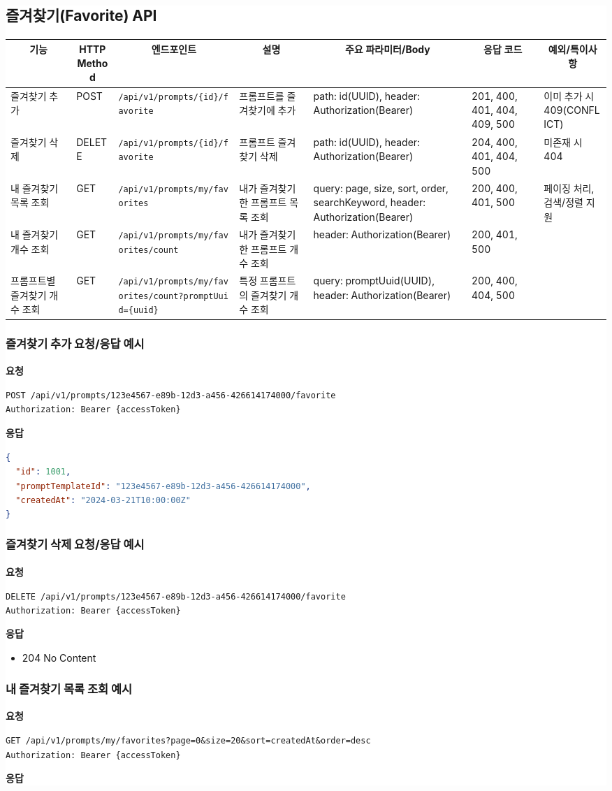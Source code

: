 ## 즐겨찾기(Favorite) API

| 기능               | HTTP Method | 엔드포인트                                                  | 설명                  | 주요 파라미터/Body                                                                 | 응답 코드                        | 예외/특이사항               |
|------------------|-------------|--------------------------------------------------------|---------------------|------------------------------------------------------------------------------|------------------------------|-----------------------|
| 즐겨찾기 추가          | POST        | `/api/v1/prompts/{id}/favorite`                        | 프롬프트를 즐겨찾기에 추가      | path: id(UUID), header: Authorization(Bearer)                                | 201, 400, 401, 404, 409, 500 | 이미 추가 시 409(CONFLICT) |
| 즐겨찾기 삭제          | DELETE      | `/api/v1/prompts/{id}/favorite`                        | 프롬프트 즐겨찾기 삭제        | path: id(UUID), header: Authorization(Bearer)                                | 204, 400, 401, 404, 500      | 미존재 시 404             |
| 내 즐겨찾기 목록 조회     | GET         | `/api/v1/prompts/my/favorites`                         | 내가 즐겨찾기한 프롬프트 목록 조회 | query: page, size, sort, order, searchKeyword, header: Authorization(Bearer) | 200, 400, 401, 500           | 페이징 처리, 검색/정렬 지원      |
| 내 즐겨찾기 개수 조회     | GET         | `/api/v1/prompts/my/favorites/count`                   | 내가 즐겨찾기한 프롬프트 개수 조회 | header: Authorization(Bearer)                                                | 200, 401, 500                |                       |
| 프롬프트별 즐겨찾기 개수 조회 | GET         | `/api/v1/prompts/my/favorites/count?promptUuid={uuid}` | 특정 프롬프트의 즐겨찾기 개수 조회 | query: promptUuid(UUID), header: Authorization(Bearer)                       | 200, 400, 404, 500           |                       |

### 즐겨찾기 추가 요청/응답 예시

**요청**

```
POST /api/v1/prompts/123e4567-e89b-12d3-a456-426614174000/favorite
Authorization: Bearer {accessToken}
```

**응답**

```json
{
  "id": 1001,
  "promptTemplateId": "123e4567-e89b-12d3-a456-426614174000",
  "createdAt": "2024-03-21T10:00:00Z"
}
```

### 즐겨찾기 삭제 요청/응답 예시

**요청**

```
DELETE /api/v1/prompts/123e4567-e89b-12d3-a456-426614174000/favorite
Authorization: Bearer {accessToken}
```

**응답**

- 204 No Content

### 내 즐겨찾기 목록 조회 예시

**요청**

```
GET /api/v1/prompts/my/favorites?page=0&size=20&sort=createdAt&order=desc
Authorization: Bearer {accessToken}
```

**응답**
